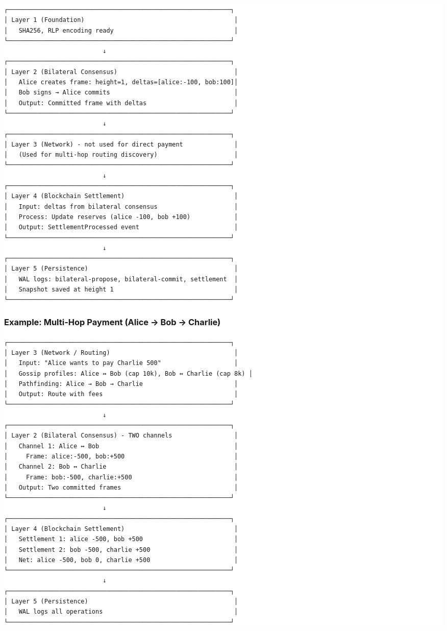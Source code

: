 ```
┌─────────────────────────────────────────────────────────────┐
│ Layer 1 (Foundation)                                         │
│   SHA256, RLP encoding ready                                 │
└─────────────────────────────────────────────────────────────┘
                           ↓
┌─────────────────────────────────────────────────────────────┐
│ Layer 2 (Bilateral Consensus)                                │
│   Alice creates frame: height=1, deltas=[alice:-100, bob:100]│
│   Bob signs → Alice commits                                  │
│   Output: Committed frame with deltas                        │
└─────────────────────────────────────────────────────────────┘
                           ↓
┌─────────────────────────────────────────────────────────────┐
│ Layer 3 (Network) - not used for direct payment              │
│   (Used for multi-hop routing discovery)                     │
└─────────────────────────────────────────────────────────────┘
                           ↓
┌─────────────────────────────────────────────────────────────┐
│ Layer 4 (Blockchain Settlement)                              │
│   Input: deltas from bilateral consensus                     │
│   Process: Update reserves (alice -100, bob +100)            │
│   Output: SettlementProcessed event                          │
└─────────────────────────────────────────────────────────────┘
                           ↓
┌─────────────────────────────────────────────────────────────┐
│ Layer 5 (Persistence)                                        │
│   WAL logs: bilateral-propose, bilateral-commit, settlement  │
│   Snapshot saved at height 1                                 │
└─────────────────────────────────────────────────────────────┘
```

### Example: Multi-Hop Payment (Alice → Bob → Charlie)

```
┌─────────────────────────────────────────────────────────────┐
│ Layer 3 (Network / Routing)                                  │
│   Input: "Alice wants to pay Charlie 500"                    │
│   Gossip profiles: Alice ↔ Bob (cap 10k), Bob ↔ Charlie (cap 8k) │
│   Pathfinding: Alice → Bob → Charlie                         │
│   Output: Route with fees                                    │
└─────────────────────────────────────────────────────────────┘
                           ↓
┌─────────────────────────────────────────────────────────────┐
│ Layer 2 (Bilateral Consensus) - TWO channels                 │
│   Channel 1: Alice ↔ Bob                                     │
│     Frame: alice:-500, bob:+500                              │
│   Channel 2: Bob ↔ Charlie                                   │
│     Frame: bob:-500, charlie:+500                            │
│   Output: Two committed frames                               │
└─────────────────────────────────────────────────────────────┘
                           ↓
┌─────────────────────────────────────────────────────────────┐
│ Layer 4 (Blockchain Settlement)                              │
│   Settlement 1: alice -500, bob +500                         │
│   Settlement 2: bob -500, charlie +500                       │
│   Net: alice -500, bob 0, charlie +500                       │
└─────────────────────────────────────────────────────────────┘
                           ↓
┌─────────────────────────────────────────────────────────────┐
│ Layer 5 (Persistence)                                        │
│   WAL logs all operations                                    │
└─────────────────────────────────────────────────────────────┘
```
